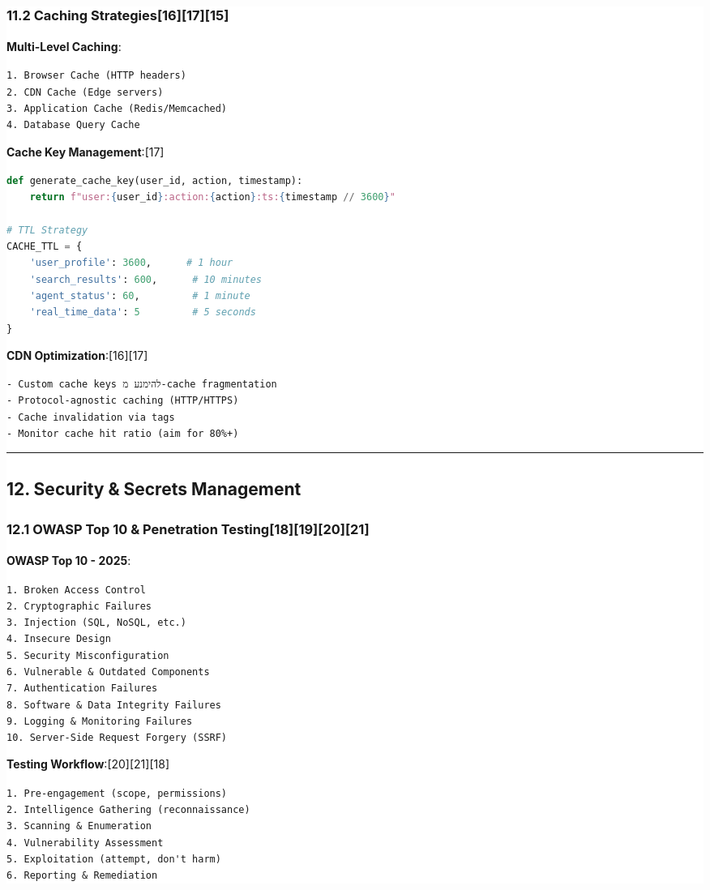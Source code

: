 ### 11.2 Caching Strategies[16][17][15]

**Multi-Level Caching**:
```
1. Browser Cache (HTTP headers)
2. CDN Cache (Edge servers)
3. Application Cache (Redis/Memcached)
4. Database Query Cache
```

**Cache Key Management**:[17]
```python
def generate_cache_key(user_id, action, timestamp):
    return f"user:{user_id}:action:{action}:ts:{timestamp // 3600}"

# TTL Strategy
CACHE_TTL = {
    'user_profile': 3600,      # 1 hour
    'search_results': 600,      # 10 minutes
    'agent_status': 60,         # 1 minute
    'real_time_data': 5         # 5 seconds
}
```

**CDN Optimization**:[16][17]
```
- Custom cache keys להימנע מ-cache fragmentation
- Protocol-agnostic caching (HTTP/HTTPS)
- Cache invalidation via tags
- Monitor cache hit ratio (aim for 80%+)
```

***

## 12. Security & Secrets Management

### 12.1 OWASP Top 10 & Penetration Testing[18][19][20][21]

**OWASP Top 10 - 2025**:
```
1. Broken Access Control
2. Cryptographic Failures
3. Injection (SQL, NoSQL, etc.)
4. Insecure Design
5. Security Misconfiguration
6. Vulnerable & Outdated Components
7. Authentication Failures
8. Software & Data Integrity Failures
9. Logging & Monitoring Failures
10. Server-Side Request Forgery (SSRF)
```

**Testing Workflow**:[20][21][18]
```
1. Pre-engagement (scope, permissions)
2. Intelligence Gathering (reconnaissance)
3. Scanning & Enumeration
4. Vulnerability Assessment
5. Exploitation (attempt, don't harm)
6. Reporting & Remediation
```
